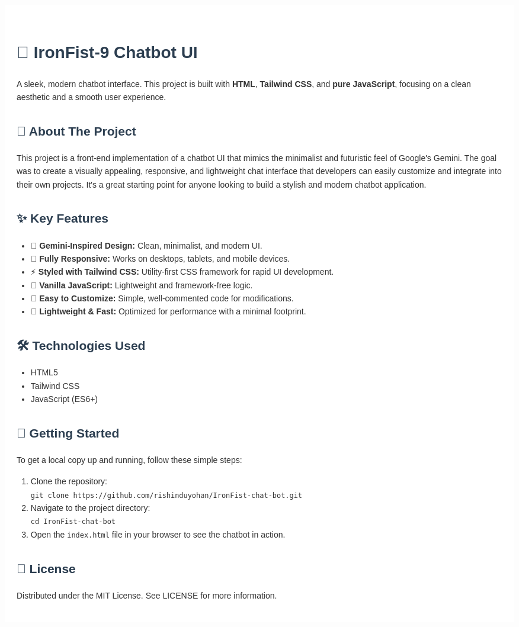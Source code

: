 <html lang="en">
<body style="font-family: Arial, sans-serif; line-height:1.6; margin:0; padding:0; background:#ffffff; color:#333;">
  <div style="max-width:900px; margin:0 auto; padding:20px;">
    <h1 style="color:#2c3e50;">🤖 IronFist-9 Chatbot UI</h1>
    <p>A sleek, modern chatbot interface. This project is built with <b>HTML</b>, <b>Tailwind CSS</b>, and <b>pure JavaScript</b>, focusing on a clean aesthetic and a smooth user experience.</p>
    <h2 style="color:#2c3e50;">📖 About The Project</h2>
    <p>This project is a front-end implementation of a chatbot UI that mimics the minimalist and futuristic feel of Google's Gemini. The goal was to create a visually appealing, responsive, and lightweight chat interface that developers can easily customize and integrate into their own projects. It's a great starting point for anyone looking to build a stylish and modern chatbot application.</p>
    <h2 style="color:#2c3e50;">✨ Key Features</h2>
    <ul>
      <li>🌌 <b>Gemini-Inspired Design:</b> Clean, minimalist, and modern UI.</li>
      <li>📱 <b>Fully Responsive:</b> Works on desktops, tablets, and mobile devices.</li>
      <li>⚡ <b>Styled with Tailwind CSS:</b> Utility-first CSS framework for rapid UI development.</li>
      <li>🧩 <b>Vanilla JavaScript:</b> Lightweight and framework-free logic.</li>
      <li>🔧 <b>Easy to Customize:</b> Simple, well-commented code for modifications.</li>
      <li>🚀 <b>Lightweight & Fast:</b> Optimized for performance with a minimal footprint.</li>
    </ul>
    <h2 style="color:#2c3e50;">🛠️ Technologies Used</h2>
    <ul>
      <li>HTML5</li>
      <li>Tailwind CSS</li>
      <li>JavaScript (ES6+)</li>
    </ul>
    <h2 style="color:#2c3e50;">🚀 Getting Started</h2>
    <p>To get a local copy up and running, follow these simple steps:</p>
    <ol>
      <li>Clone the repository:<br>
        <code>git clone https://github.com/rishinduyohan/IronFist-chat-bot.git</code>
      </li>
      <li>Navigate to the project directory:<br>
        <code>cd IronFist-chat-bot</code>
      </li>
      <li>Open the <code>index.html</code> file in your browser to see the chatbot in action.</li>
    </ol>
    <h2 style="color:#2c3e50;">📜 License</h2>
    <p>Distributed under the MIT License. See LICENSE for more information.</p>
  </div>
</body>
</html>
